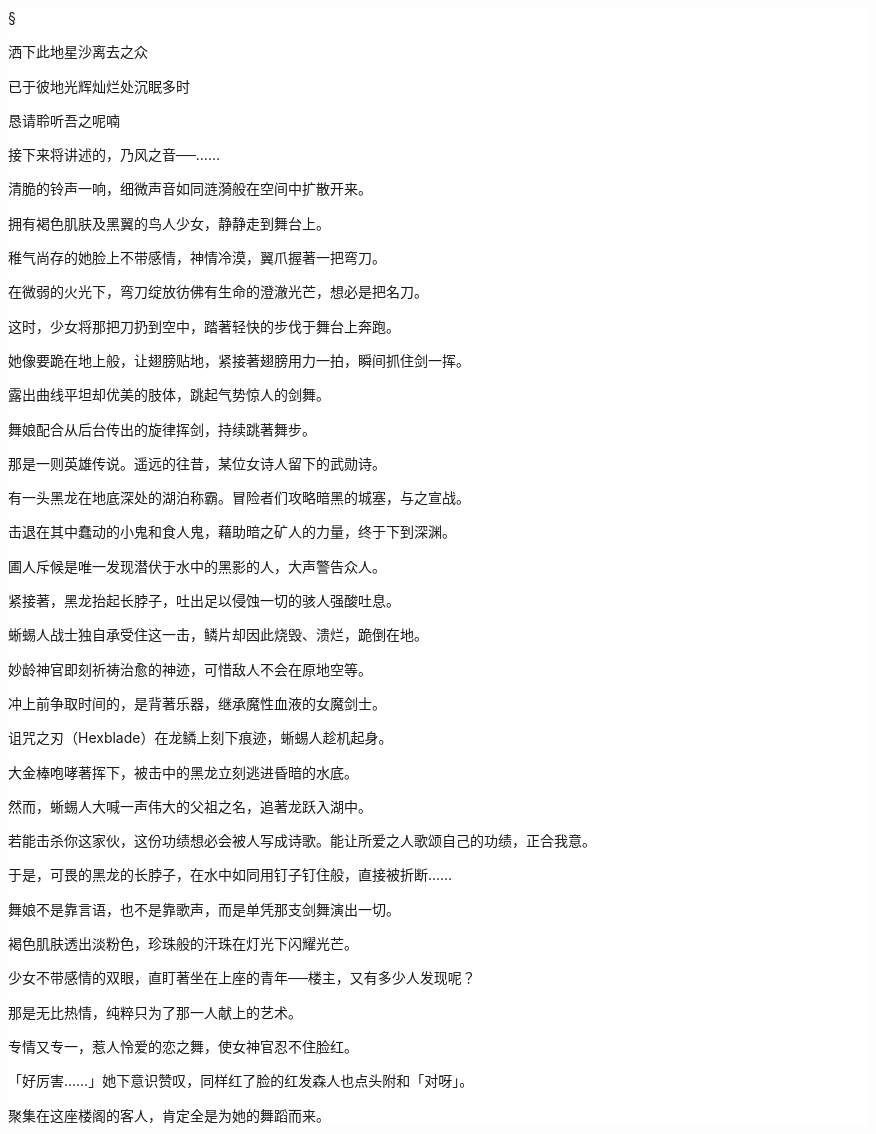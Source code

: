 §

洒下此地星沙离去之众

已于彼地光辉灿烂处沉眠多时

恳请聆听吾之呢喃

接下来将讲述的，乃风之音──……

清脆的铃声一响，细微声音如同涟漪般在空间中扩散开来。

拥有褐色肌肤及黑翼的鸟人少女，静静走到舞台上。

稚气尚存的她脸上不带感情，神情冷漠，翼爪握著一把弯刀。

在微弱的火光下，弯刀绽放彷佛有生命的澄澈光芒，想必是把名刀。

这时，少女将那把刀扔到空中，踏著轻快的步伐于舞台上奔跑。

她像要跪在地上般，让翅膀贴地，紧接著翅膀用力一拍，瞬间抓住剑一挥。

露出曲线平坦却优美的肢体，跳起气势惊人的剑舞。

舞娘配合从后台传出的旋律挥剑，持续跳著舞步。

那是一则英雄传说。遥远的往昔，某位女诗人留下的武勋诗。

有一头黑龙在地底深处的湖泊称霸。冒险者们攻略暗黑的城塞，与之宣战。

击退在其中蠢动的小鬼和食人鬼，藉助暗之矿人的力量，终于下到深渊。

圃人斥候是唯一发现潜伏于水中的黑影的人，大声警告众人。

紧接著，黑龙抬起长脖子，吐出足以侵蚀一切的骇人强酸吐息。

蜥蜴人战士独自承受住这一击，鳞片却因此烧毁、溃烂，跪倒在地。

妙龄神官即刻祈祷治愈的神迹，可惜敌人不会在原地空等。

冲上前争取时间的，是背著乐器，继承魔性血液的女魔剑士。

诅咒之刃（Hexblade）在龙鳞上刻下痕迹，蜥蜴人趁机起身。

大金棒咆哮著挥下，被击中的黑龙立刻逃进昏暗的水底。

然而，蜥蜴人大喊一声伟大的父祖之名，追著龙跃入湖中。

若能击杀你这家伙，这份功绩想必会被人写成诗歌。能让所爱之人歌颂自己的功绩，正合我意。

于是，可畏的黑龙的长脖子，在水中如同用钉子钉住般，直接被折断……

舞娘不是靠言语，也不是靠歌声，而是单凭那支剑舞演出一切。

褐色肌肤透出淡粉色，珍珠般的汗珠在灯光下闪耀光芒。

少女不带感情的双眼，直盯著坐在上座的青年──楼主，又有多少人发现呢？

那是无比热情，纯粹只为了那一人献上的艺术。

专情又专一，惹人怜爱的恋之舞，使女神官忍不住脸红。

「好厉害……」她下意识赞叹，同样红了脸的红发森人也点头附和「对呀」。

聚集在这座楼阁的客人，肯定全是为她的舞蹈而来。
